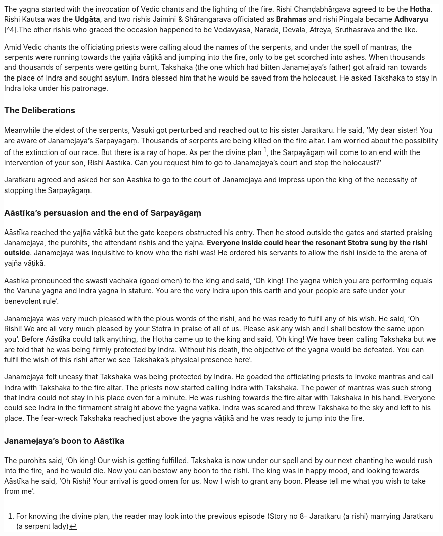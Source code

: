 The yagna started with the invocation of Vedic chants and the lighting of the fire. Rishi Chanḍabhārgava agreed to be the **Hotha**. Rishi Kautsa was the **Udgāta**, and two rishis Jaimini & Shārangarava officiated as **Brahmas** and rishi Pingala became **Adhvaryu** [^4].The other rishis who graced the occasion happened to be Vedavyasa, Narada, Devala, Atreya, Sruthasrava and the like.

Amid Vedic chants the officiating priests were calling aloud the names of the serpents, and under the spell of mantras, the serpents were running towards the yajña vāṭikā and jumping into the fire, only to be get scorched into ashes. When thousands and thousands of serpents were getting burnt, Takshaka (the one which had bitten Janamejaya’s father) got afraid ran towards the place of Indra and sought asylum. Indra blessed him that he would be saved from the holocaust. He asked Takshaka to stay in Indra loka under his patronage.

### The Deliberations
Meanwhile the eldest of the serpents, Vasuki got perturbed and reached out to his sister Jaratkaru. He said, ‘My dear sister! You are aware of Janamejaya’s Sarpayāgaṃ. Thousands of serpents are being killed on the fire altar. I am worried about the possibility of the extinction of our race. But there is a ray of hope. As per the divine plan [^5], the Sarpayāgaṃ will come to an end with the intervention of your son, Rishi Aāstīka. Can you request him to go to Janamejaya’s court and stop the holocaust?’

Jaratkaru agreed and asked her son Aāstīka to go to the court of Janamejaya and impress upon the king of the necessity of stopping the Sarpayāgaṃ.

### Aāstīka’s persuasion and the end of Sarpayāgaṃ
Aāstīka reached the yajña vāṭikā but the gate keepers obstructed his entry. Then he stood outside the gates and started praising Janamejaya, the purohits, the attendant rishis and the yajna. **Everyone inside could hear the resonant Stotra sung by the rishi outside**. Janamejaya was inquisitive to know who the rishi was! He ordered his servants to allow the rishi inside to the arena of yajña vāṭikā.

Aāstīka pronounced the swasti vachaka (good omen) to the king and said, ‘Oh king! The yagna which you are performing equals the Varuna yagna and Indra yagna in stature. You are the very Indra upon this earth and your people are safe under your benevolent rule’.

Janamejaya was very much pleased with the pious words of the rishi, and he was ready to fulfil any of his wish. He said, ‘Oh Rishi! We are all very much pleased by your Stotra in praise of all of us. Please ask any wish and I shall bestow the same upon you’. Before Aāstīka could talk anything, the Hotha came up to the king and said, ‘Oh king! We have been calling Takshaka but we are told that he was being firmly protected by Indra. Without his death, the objective of the yagna would be defeated. You can fulfil the wish of this rishi after we see Takshaka’s physical presence here’.

Janamejaya felt uneasy that Takshaka was being protected by Indra. He goaded the officiating priests to invoke mantras and call Indra with Takshaka to the fire altar. The priests now started calling Indra with Takshaka. The power of mantras was such strong that Indra could not stay in his place even for a minute. He was rushing towards the fire altar with Takshaka in his hand. Everyone could see Indra in the firmament straight above the yagna vāṭikā. Indra was scared and threw Takshaka to the sky and left to his place. The fear-wreck Takshaka reached just above the yagna vāṭikā and he was ready to jump into the fire.

### Janamejaya’s boon to Aāstīka
The purohits said, ‘Oh king! Our wish is getting fulfilled. Takshaka is now under our spell and by our next chanting he would rush into the fire, and he would die. Now you can bestow any boon to the rishi. The king was in happy mood, and looking towards Aāstīka he said, ‘Oh Rishi! Your arrival is good omen for us. Now I wish to grant any boon. Please tell me what you wish to take from me’.


[^1]: This Story is taken from Adi Parvam of Mahabharata (Gita Press, Gorakhpur)
[^2]: Vāstu śāstra – Vastu Shastra was developed by our ancient rishis around 4000 years ago. It was conceived as a Vedic science of layout and planning of buildings, and it has evolved over the centuries as a result of man’s efforts to improve his style of living. Vastu Shastra is basically a Vedānga (वेदांग), a branch of Sthāpatya Veda (sthāpatya veda (स्थापत्य वेद), which in turn is a part of Yajur Veda.
[^5]: For knowing the divine plan, the reader may look into the previous episode (Story no 8- Jaratkaru (a rishi) marrying Jaratkaru (a serpent lady)